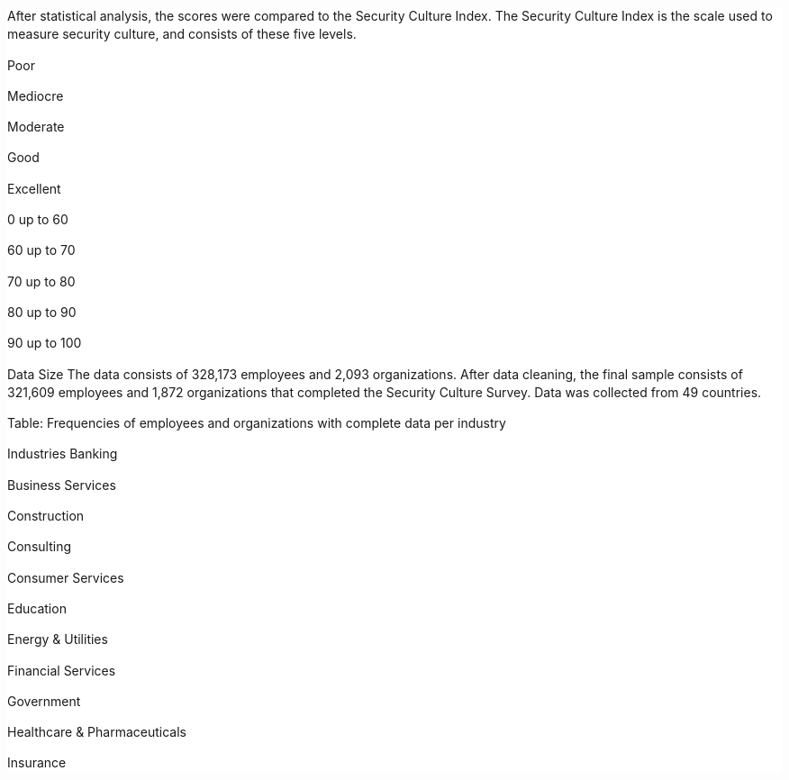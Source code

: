 After statistical analysis, the scores were compared to the Security Culture Index. The Security Culture 
Index is the scale used to measure security culture, and consists of these five levels.

Poor

Mediocre

Moderate

Good

Excellent

0 up to 60

60 up to 70

70 up to 80

80 up to 90

90 up to 100

Data Size
The data consists of 
328,173 employees and 
2,093 organizations. After 
data cleaning, the final 
sample consists of 321,609 
employees and 1,872 
organizations that completed 
the Security Culture Survey. 
Data was collected from 49 
countries.

Table: Frequencies of employees and 
organizations with complete data per industry

Industries
Banking

Business Services

Construction

Consulting

Consumer Services

Education

Energy \& Utilities

Financial Services

Government

Healthcare \& Pharmaceuticals

Insurance
